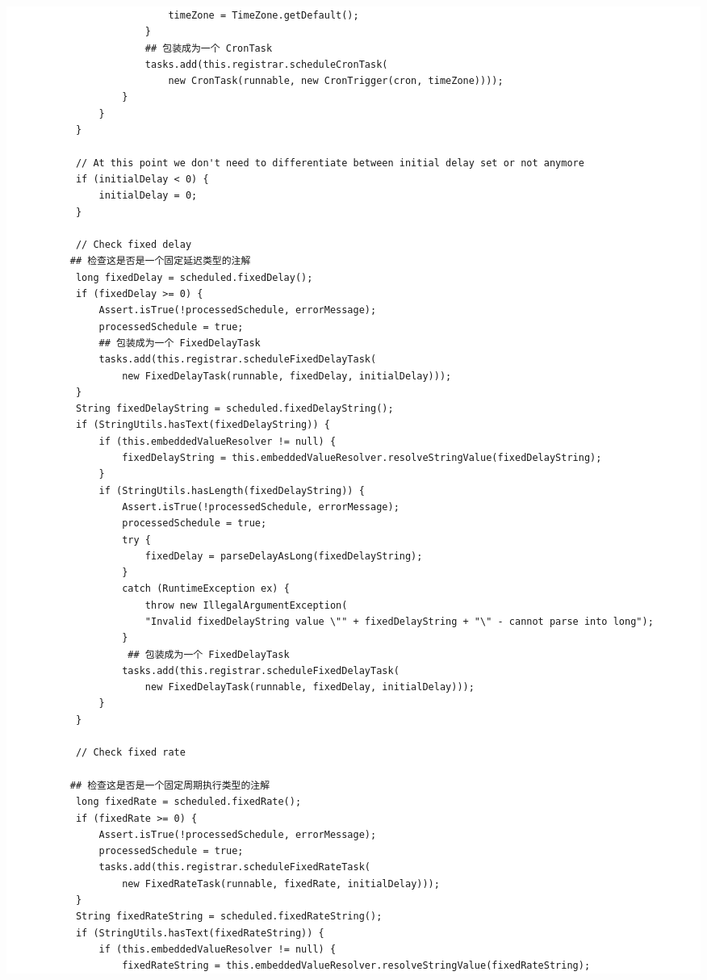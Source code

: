 ```
							timeZone = TimeZone.getDefault();
						}
	                    ## 包装成为一个 CronTask 
						tasks.add(this.registrar.scheduleCronTask(
							new CronTask(runnable, new CronTrigger(cron, timeZone))));
					}
				}
			}

			// At this point we don't need to differentiate between initial delay set or not anymore
			if (initialDelay < 0) {
				initialDelay = 0;
			}

			// Check fixed delay
           ## 检查这是否是一个固定延迟类型的注解    
			long fixedDelay = scheduled.fixedDelay();
			if (fixedDelay >= 0) {
				Assert.isTrue(!processedSchedule, errorMessage);
				processedSchedule = true;
				## 包装成为一个 FixedDelayTask 
				tasks.add(this.registrar.scheduleFixedDelayTask(
					new FixedDelayTask(runnable, fixedDelay, initialDelay)));
			}
			String fixedDelayString = scheduled.fixedDelayString();
			if (StringUtils.hasText(fixedDelayString)) {
				if (this.embeddedValueResolver != null) {
					fixedDelayString = this.embeddedValueResolver.resolveStringValue(fixedDelayString);
				}
				if (StringUtils.hasLength(fixedDelayString)) {
					Assert.isTrue(!processedSchedule, errorMessage);
					processedSchedule = true;
					try {
						fixedDelay = parseDelayAsLong(fixedDelayString);
					}
					catch (RuntimeException ex) {
						throw new IllegalArgumentException(
						"Invalid fixedDelayString value \"" + fixedDelayString + "\" - cannot parse into long");
					}
	                 ## 包装成为一个 FixedDelayTask    
					tasks.add(this.registrar.scheduleFixedDelayTask(
						new FixedDelayTask(runnable, fixedDelay, initialDelay)));
				}
			}

			// Check fixed rate
            
           ## 检查这是否是一个固定周期执行类型的注解    
			long fixedRate = scheduled.fixedRate();
			if (fixedRate >= 0) {
				Assert.isTrue(!processedSchedule, errorMessage);
				processedSchedule = true;
				tasks.add(this.registrar.scheduleFixedRateTask(
					new FixedRateTask(runnable, fixedRate, initialDelay)));
			}
			String fixedRateString = scheduled.fixedRateString();
			if (StringUtils.hasText(fixedRateString)) {
				if (this.embeddedValueResolver != null) {
					fixedRateString = this.embeddedValueResolver.resolveStringValue(fixedRateString);
```